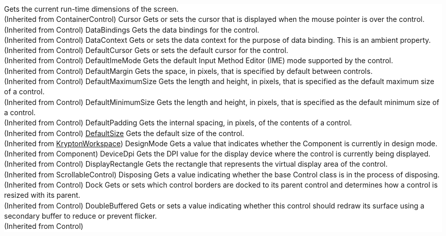 <td>Gets the current run-time dimensions of the screen.<br />(Inherited from ContainerControl)</td></tr>
<tr>
<td>Cursor</td>
<td>Gets or sets the cursor that is displayed when the mouse pointer is over the control.<br />(Inherited from Control)</td></tr>
<tr>
<td>DataBindings</td>
<td>Gets the data bindings for the control.<br />(Inherited from Control)</td></tr>
<tr>
<td>DataContext</td>
<td>Gets or sets the data context for the purpose of data binding. This is an ambient property.<br />(Inherited from Control)</td></tr>
<tr>
<td>DefaultCursor</td>
<td>Gets or sets the default cursor for the control.<br />(Inherited from Control)</td></tr>
<tr>
<td>DefaultImeMode</td>
<td>Gets the default Input Method Editor (IME) mode supported by the control.<br />(Inherited from Control)</td></tr>
<tr>
<td>DefaultMargin</td>
<td>Gets the space, in pixels, that is specified by default between controls.<br />(Inherited from Control)</td></tr>
<tr>
<td>DefaultMaximumSize</td>
<td>Gets the length and height, in pixels, that is specified as the default maximum size of a control.<br />(Inherited from Control)</td></tr>
<tr>
<td>DefaultMinimumSize</td>
<td>Gets the length and height, in pixels, that is specified as the default minimum size of a control.<br />(Inherited from Control)</td></tr>
<tr>
<td>DefaultPadding</td>
<td>Gets the internal spacing, in pixels, of the contents of a control.<br />(Inherited from Control)</td></tr>
<tr>
<td><a href="8fa17cea-423f-bcd3-b75b-d773920381cc.md">DefaultSize</a></td>
<td>Gets the default size of the control.<br />(Inherited from <a href="a977050a-c9d5-1360-9b5d-5a07a77ae65c.md">KryptonWorkspace</a>)</td></tr>
<tr>
<td>DesignMode</td>
<td>Gets a value that indicates whether the Component is currently in design mode.<br />(Inherited from Component)</td></tr>
<tr>
<td>DeviceDpi</td>
<td>Gets the DPI value for the display device where the control is currently being displayed.<br />(Inherited from Control)</td></tr>
<tr>
<td>DisplayRectangle</td>
<td>Gets the rectangle that represents the virtual display area of the control.<br />(Inherited from ScrollableControl)</td></tr>
<tr>
<td>Disposing</td>
<td>Gets a value indicating whether the base Control class is in the process of disposing.<br />(Inherited from Control)</td></tr>
<tr>
<td>Dock</td>
<td>Gets or sets which control borders are docked to its parent control and determines how a control is resized with its parent.<br />(Inherited from Control)</td></tr>
<tr>
<td>DoubleBuffered</td>
<td>Gets or sets a value indicating whether this control should redraw its surface using a secondary buffer to reduce or prevent flicker.<br />(Inherited from Control)</td></tr>
